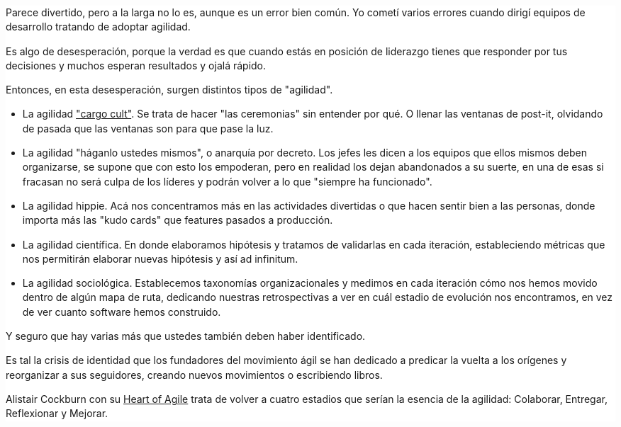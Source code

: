 Parece divertido, pero a la larga no lo es, aunque es un error bien común. Yo cometí varios errores cuando dirigí equipos de desarrollo tratando de adoptar agilidad. 

Es algo de desesperación, porque la verdad es que cuando estás en posición de liderazgo tienes que responder por tus decisiones y muchos esperan resultados y ojalá rápido. 

Entonces, en esta desesperación, surgen distintos tipos de "agilidad".

- La agilidad ["cargo cult"](https://en.wikipedia.org/wiki/Cargo_cult). Se trata de hacer  "las ceremonias" sin entender por qué. O llenar las ventanas de post-it,  olvidando de pasada que las ventanas son para que pase la luz.

- La agilidad "háganlo ustedes mismos", o anarquía por decreto. Los jefes les dicen a los equipos que ellos mismos deben organizarse, se supone que con esto los empoderan, pero en realidad los dejan abandonados a su suerte, en una de esas si fracasan no será culpa de los líderes y podrán volver a lo que "siempre ha funcionado".

- La agilidad hippie. Acá nos concentramos más en las actividades divertidas o que hacen sentir bien a las personas, donde importa más las "kudo cards" que features pasados a producción.

- La agilidad científica. En donde elaboramos hipótesis y tratamos de validarlas en 
cada iteración, estableciendo métricas que  nos permitirán elaborar nuevas hipótesis y así ad infinitum.

- La agilidad sociológica. Establecemos taxonomías organizacionales y medimos en cada iteración cómo nos hemos movido dentro de algún mapa de ruta, dedicando nuestras retrospectivas a ver en cuál estadio de evolución nos encontramos, en vez de ver cuanto software hemos construido.

Y seguro que hay varias más que ustedes también deben haber identificado.

Es tal la crisis de identidad que los fundadores del movimiento ágil se han dedicado a predicar la vuelta a los orígenes y reorganizar a sus seguidores, creando nuevos movimientos o escribiendo libros.

Alistair Cockburn con su [Heart of Agile](https://heartofagile.com) trata de volver a cuatro estadios que serían la esencia de la agilidad: Colaborar, Entregar, Reflexionar y Mejorar.
